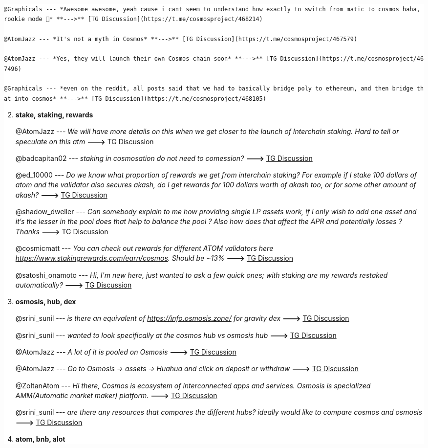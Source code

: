     @Graphicals --- *Awesome awesome, yeah cause i cant seem to understand how exactly to switch from matic to cosmos haha, rookie mode 🤣* **--->** [TG Discussion](https://t.me/cosmosproject/468214)

    @AtomJazz --- *It's not a myth in Cosmos* **--->** [TG Discussion](https://t.me/cosmosproject/467579)

    @AtomJazz --- *Yes, they will launch their own Cosmos chain soon* **--->** [TG Discussion](https://t.me/cosmosproject/467496)

    @Graphicals --- *even on the reddit, all posts said that we had to basically bridge poly to ethereum, and then bridge that into cosmos* **--->** [TG Discussion](https://t.me/cosmosproject/468105)

2. **stake, staking, rewards**

    @AtomJazz --- *We will have more details on this when we get closer to the launch of Interchain staking. Hard to tell or speculate on this atm* **--->** [TG Discussion](https://t.me/cosmosproject/468375)

    @badcapitan02 --- *staking in cosmosation do not need to comession?* **--->** [TG Discussion](https://t.me/cosmosproject/468980)

    @ed_10000 --- *Do we know what proportion of rewards we get from interchain staking? For example if I stake 100 dollars of atom and the validator also secures akash, do I get rewards for 100 dollars worth of akash too, or for some other amount of akash?* **--->** [TG Discussion](https://t.me/cosmosproject/468373)

    @shadow_dweller --- *Can somebody explain to me how providing single LP assets work, if I only wish to add one asset and it’s the lesser in the pool does that help to balance the pool ? Also how does that affect the APR and potentially losses ? Thanks* **--->** [TG Discussion](https://t.me/cosmosproject/467652)

    @cosmicmatt --- *You can check out rewards for different ATOM validators here https://www.stakingrewards.com/earn/cosmos. Should be ~13%* **--->** [TG Discussion](https://t.me/cosmosproject/468482)

    @satoshi_onamoto --- *Hi, I'm new here, just wanted to ask a few quick ones; with staking are my rewards restaked automatically?* **--->** [TG Discussion](https://t.me/cosmosproject/468267)

3. **osmosis, hub, dex**

    @srini_sunil --- *is there an equivalent of https://info.osmosis.zone/ for gravity dex* **--->** [TG Discussion](https://t.me/cosmosproject/468931)

    @srini_sunil --- *wanted to look specifically at the cosmos hub vs osmosis hub* **--->** [TG Discussion](https://t.me/cosmosproject/468918)

    @AtomJazz --- *A lot of it is pooled on Osmosis* **--->** [TG Discussion](https://t.me/cosmosproject/469046)

    @AtomJazz --- *Go to Osmosis -> assets -> Huahua and click on deposit or withdraw* **--->** [TG Discussion](https://t.me/cosmosproject/467488)

    @ZoltanAtom --- *Hi there, Cosmos is ecosystem of interconnected apps and services. Osmosis is specialized AMM(Automatic market maker) platform.* **--->** [TG Discussion](https://t.me/cosmosproject/468915)

    @srini_sunil --- *are there any resources that compares the different hubs? ideally would like to compare cosmos and osmosis* **--->** [TG Discussion](https://t.me/cosmosproject/468912)

4. **atom, bnb, alot**
